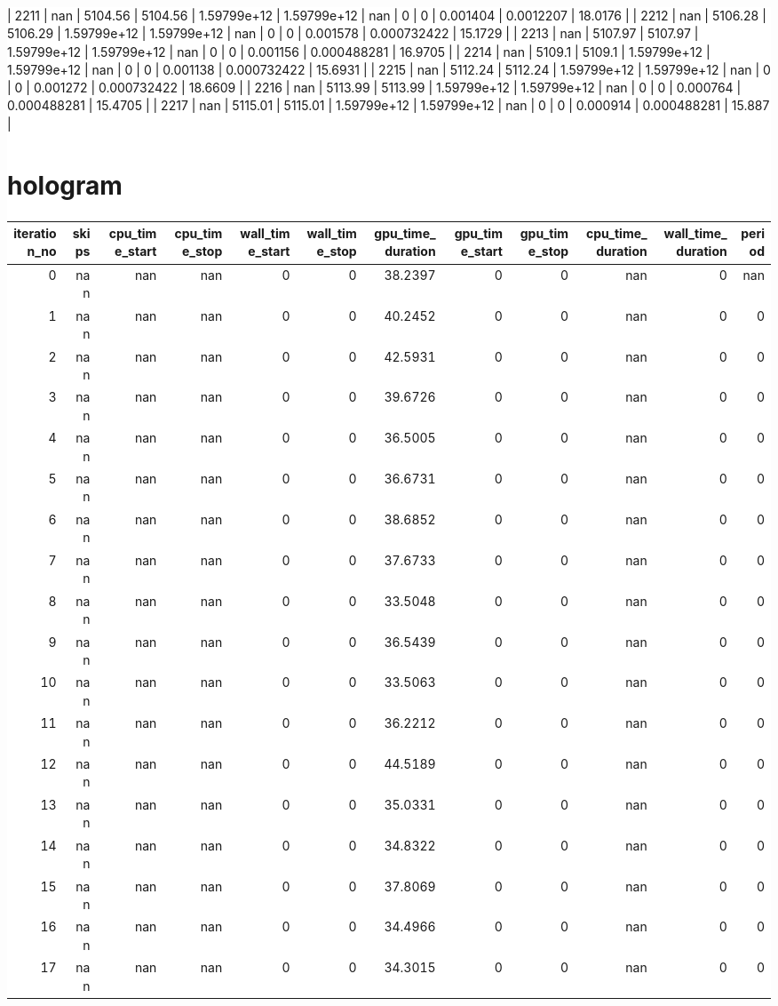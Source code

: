 |           2211 |     nan |       5104.56    |      5104.56    |       1.59799e+12 |      1.59799e+12 |                 nan |                0 |               0 |            0.001404 |          0.0012207   |  18.0176  |
|           2212 |     nan |       5106.28    |      5106.29    |       1.59799e+12 |      1.59799e+12 |                 nan |                0 |               0 |            0.001578 |          0.000732422 |  15.1729  |
|           2213 |     nan |       5107.97    |      5107.97    |       1.59799e+12 |      1.59799e+12 |                 nan |                0 |               0 |            0.001156 |          0.000488281 |  16.9705  |
|           2214 |     nan |       5109.1     |      5109.1     |       1.59799e+12 |      1.59799e+12 |                 nan |                0 |               0 |            0.001138 |          0.000732422 |  15.6931  |
|           2215 |     nan |       5112.24    |      5112.24    |       1.59799e+12 |      1.59799e+12 |                 nan |                0 |               0 |            0.001272 |          0.000732422 |  18.6609  |
|           2216 |     nan |       5113.99    |      5113.99    |       1.59799e+12 |      1.59799e+12 |                 nan |                0 |               0 |            0.000764 |          0.000488281 |  15.4705  |
|           2217 |     nan |       5115.01    |      5115.01    |       1.59799e+12 |      1.59799e+12 |                 nan |                0 |               0 |            0.000914 |          0.000488281 |  15.887   |

# hologram

|   iteration_no |   skips |   cpu_time_start |   cpu_time_stop |   wall_time_start |   wall_time_stop |   gpu_time_duration |   gpu_time_start |   gpu_time_stop |   cpu_time_duration |   wall_time_duration |   period |
|---------------:|--------:|-----------------:|----------------:|------------------:|-----------------:|--------------------:|-----------------:|----------------:|--------------------:|---------------------:|---------:|
|              0 |     nan |              nan |             nan |                 0 |                0 |             38.2397 |                0 |               0 |                 nan |                    0 |      nan |
|              1 |     nan |              nan |             nan |                 0 |                0 |             40.2452 |                0 |               0 |                 nan |                    0 |        0 |
|              2 |     nan |              nan |             nan |                 0 |                0 |             42.5931 |                0 |               0 |                 nan |                    0 |        0 |
|              3 |     nan |              nan |             nan |                 0 |                0 |             39.6726 |                0 |               0 |                 nan |                    0 |        0 |
|              4 |     nan |              nan |             nan |                 0 |                0 |             36.5005 |                0 |               0 |                 nan |                    0 |        0 |
|              5 |     nan |              nan |             nan |                 0 |                0 |             36.6731 |                0 |               0 |                 nan |                    0 |        0 |
|              6 |     nan |              nan |             nan |                 0 |                0 |             38.6852 |                0 |               0 |                 nan |                    0 |        0 |
|              7 |     nan |              nan |             nan |                 0 |                0 |             37.6733 |                0 |               0 |                 nan |                    0 |        0 |
|              8 |     nan |              nan |             nan |                 0 |                0 |             33.5048 |                0 |               0 |                 nan |                    0 |        0 |
|              9 |     nan |              nan |             nan |                 0 |                0 |             36.5439 |                0 |               0 |                 nan |                    0 |        0 |
|             10 |     nan |              nan |             nan |                 0 |                0 |             33.5063 |                0 |               0 |                 nan |                    0 |        0 |
|             11 |     nan |              nan |             nan |                 0 |                0 |             36.2212 |                0 |               0 |                 nan |                    0 |        0 |
|             12 |     nan |              nan |             nan |                 0 |                0 |             44.5189 |                0 |               0 |                 nan |                    0 |        0 |
|             13 |     nan |              nan |             nan |                 0 |                0 |             35.0331 |                0 |               0 |                 nan |                    0 |        0 |
|             14 |     nan |              nan |             nan |                 0 |                0 |             34.8322 |                0 |               0 |                 nan |                    0 |        0 |
|             15 |     nan |              nan |             nan |                 0 |                0 |             37.8069 |                0 |               0 |                 nan |                    0 |        0 |
|             16 |     nan |              nan |             nan |                 0 |                0 |             34.4966 |                0 |               0 |                 nan |                    0 |        0 |
|             17 |     nan |              nan |             nan |                 0 |                0 |             34.3015 |                0 |               0 |                 nan |                    0 |        0 |
